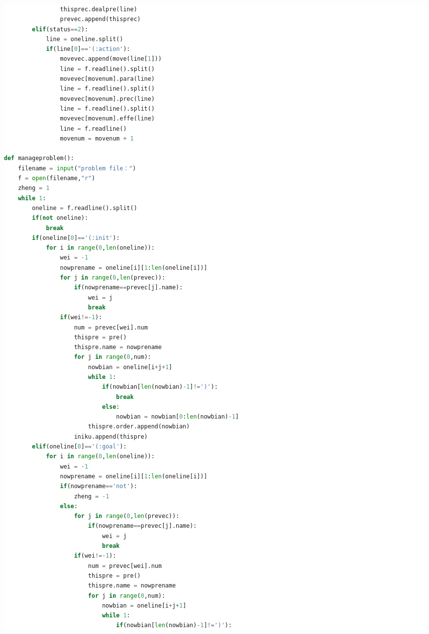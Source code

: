```python
                thisprec.dealpre(line)
                prevec.append(thisprec)
        elif(status==2):
            line = oneline.split()
            if(line[0]=='(:action'):
                movevec.append(move(line[1]))
                line = f.readline().split()
                movevec[movenum].para(line)
                line = f.readline().split()
                movevec[movenum].prec(line)
                line = f.readline().split()
                movevec[movenum].effe(line)
                line = f.readline()
                movenum = movenum + 1

def manageproblem():
    filename = input("problem file：")
    f = open(filename,"r")
    zheng = 1
    while 1:
        oneline = f.readline().split()
        if(not oneline):
            break
        if(oneline[0]=='(:init'):
            for i in range(0,len(oneline)):
                wei = -1
                nowprename = oneline[i][1:len(oneline[i])]
                for j in range(0,len(prevec)):
                    if(nowprename==prevec[j].name):
                        wei = j
                        break
                if(wei!=-1):
                    num = prevec[wei].num
                    thispre = pre()
                    thispre.name = nowprename
                    for j in range(0,num):
                        nowbian = oneline[i+j+1]
                        while 1:
                            if(nowbian[len(nowbian)-1]!=')'):
                                break
                            else:
                                nowbian = nowbian[0:len(nowbian)-1]
                        thispre.order.append(nowbian)
                    iniku.append(thispre)
        elif(oneline[0]=='(:goal'):
            for i in range(0,len(oneline)):
                wei = -1
                nowprename = oneline[i][1:len(oneline[i])]
                if(nowprename=='not'):
                    zheng = -1
                else:
                    for j in range(0,len(prevec)):
                        if(nowprename==prevec[j].name):
                            wei = j
                            break
                    if(wei!=-1):
                        num = prevec[wei].num
                        thispre = pre()
                        thispre.name = nowprename
                        for j in range(0,num):
                            nowbian = oneline[i+j+1]
                            while 1:
                                if(nowbian[len(nowbian)-1]!=')'):
```